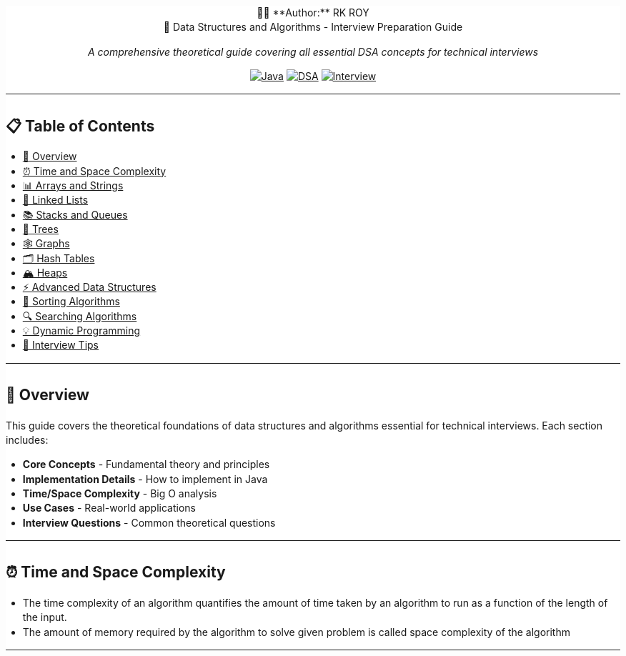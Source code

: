 <div align="center">
🧑‍💻 **Author:** RK ROY <br>
🚀 Data Structures and Algorithms - Interview Preparation Guide

_A comprehensive theoretical guide covering all essential DSA concepts for technical interviews_

[![Java](https://img.shields.io/badge/Language-Java-red.svg)](https://www.java.com/)
[![DSA](https://img.shields.io/badge/Topic-Data%20Structures%20%26%20Algorithms-blue.svg)](#)
[![Interview](https://img.shields.io/badge/Purpose-Interview%20Prep-green.svg)](#)

---

</div>

## 📋 Table of Contents

- [🎯 Overview](#-overview)
- [⏰ Time and Space Complexity](#-time-and-space-complexity)
- [📊 Arrays and Strings](#-arrays-and-strings)
- [🔗 Linked Lists](#-linked-lists)
- [📚 Stacks and Queues](#-stacks-and-queues)
- [🌳 Trees](#-trees)
- [🕸️ Graphs](#️-graphs)
- [🗂️ Hash Tables](#️-hash-tables)
- [🏔️ Heaps](#️-heaps)
- [⚡ Advanced Data Structures](#-advanced-data-structures)
- [🔄 Sorting Algorithms](#-sorting-algorithms)
- [🔍 Searching Algorithms](#-searching-algorithms)
- [💡 Dynamic Programming](#-dynamic-programming)
- [🎯 Interview Tips](#-interview-tips)

---

## 🎯 Overview

This guide covers the theoretical foundations of data structures and algorithms essential for technical interviews. Each section includes:

- **Core Concepts** - Fundamental theory and principles
- **Implementation Details** - How to implement in Java
- **Time/Space Complexity** - Big O analysis
- **Use Cases** - Real-world applications
- **Interview Questions** - Common theoretical questions

---

## ⏰ Time and Space Complexity

- The time complexity of an algorithm quantifies the amount of time taken by an algorithm to run as a function of the length of the input.
- The amount of memory required by the algorithm to solve given problem is called space complexity of the algorithm

---
